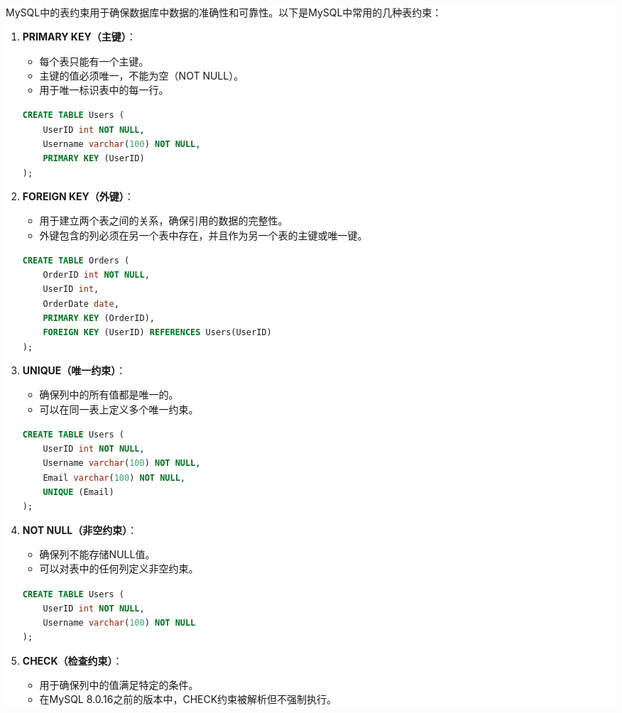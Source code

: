 MySQL中的表约束用于确保数据库中数据的准确性和可靠性。以下是MySQL中常用的几种表约束：

1. **PRIMARY KEY（主键）**：
   - 每个表只能有一个主键。
   - 主键的值必须唯一，不能为空（NOT NULL）。
   - 用于唯一标识表中的每一行。

   ```sql
   CREATE TABLE Users (
       UserID int NOT NULL,
       Username varchar(100) NOT NULL,
       PRIMARY KEY (UserID)
   );
   ```

2. **FOREIGN KEY（外键）**：
   - 用于建立两个表之间的关系，确保引用的数据的完整性。
   - 外键包含的列必须在另一个表中存在，并且作为另一个表的主键或唯一键。

   ```sql
   CREATE TABLE Orders (
       OrderID int NOT NULL,
       UserID int,
       OrderDate date,
       PRIMARY KEY (OrderID),
       FOREIGN KEY (UserID) REFERENCES Users(UserID)
   );
   ```

3. **UNIQUE（唯一约束）**：
   - 确保列中的所有值都是唯一的。
   - 可以在同一表上定义多个唯一约束。

   ```sql
   CREATE TABLE Users (
       UserID int NOT NULL,
       Username varchar(100) NOT NULL,
       Email varchar(100) NOT NULL,
       UNIQUE (Email)
   );
   ```

4. **NOT NULL（非空约束）**：
   - 确保列不能存储NULL值。
   - 可以对表中的任何列定义非空约束。

   ```sql
   CREATE TABLE Users (
       UserID int NOT NULL,
       Username varchar(100) NOT NULL
   );
   ```

5. **CHECK（检查约束）**：
   - 用于确保列中的值满足特定的条件。
   - 在MySQL 8.0.16之前的版本中，CHECK约束被解析但不强制执行。
